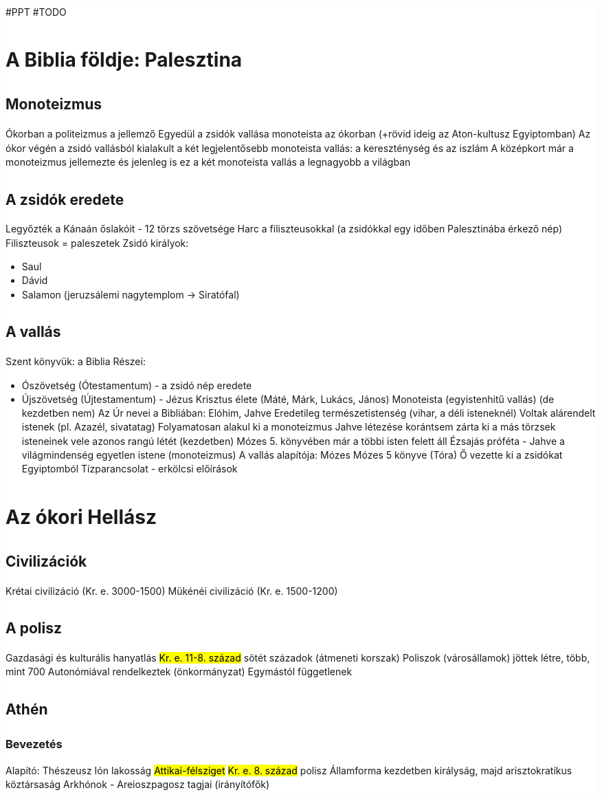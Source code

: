 #PPT 
#TODO
# A Biblia földje: Palesztina
## Monoteizmus
Ókorban a politeizmus a jellemző
Egyedül a zsidók vallása monoteista az ókorban (+rövid ideig az Aton-kultusz Egyiptomban)
Az ókor végén a zsidó vallásból kialakult a két legjelentősebb monoteista vallás: a kereszténység és az iszlám
A középkort már a monoteizmus jellemezte és jelenleg is ez a két monoteista vallás a legnagyobb a világban
## A zsidók eredete
Legyőzték a Kánaán őslakóit - 12 törzs szövetsége
Harc a filiszteusokkal (a zsidókkal egy időben Palesztinába érkező nép)
Filiszteusok = paleszetek
Zsidó királyok:
- Saul
- Dávid
- Salamon (jeruzsálemi nagytemplom → Siratófal)
## A vallás
Szent könyvük: a Biblia
Részei:
- Ószövetség (Ótestamentum) - a zsidó nép eredete
- Újszövetség (Újtestamentum) - Jézus Krisztus élete (Máté, Márk, Lukács, János)
Monoteista (egyistenhitű vallás) (de kezdetben nem)
Az Úr nevei a Bibliában: Elóhim, Jahve
Eredetileg természetistenség (vihar, a déli isteneknél)
Voltak alárendelt istenek (pl. Azazél, sivatatag)
Folyamatosan alakul ki a monoteizmus
Jahve létezése korántsem zárta ki a más törzsek isteneinek vele azonos rangú létét (kezdetben)
Mózes 5. könyvében már a többi isten felett áll
Ézsajás próféta - Jahve a világmindenség egyetlen istene (monoteizmus)
A vallás alapítója: Mózes
Mózes 5 könyve (Tóra)
Ő vezette ki a zsidókat Egyiptomból
Tízparancsolat - erkölcsi előírások
# Az ókori Hellász
## Civilizációk
Krétai civilizáció (Kr. e. 3000-1500)
Mükénéi civilizáció (Kr. e. 1500-1200)
## A polisz
Gazdasági és kulturális hanyatlás
<mark class="hltr-orange">Kr. e. 11-8. század</mark> sötét századok (átmeneti korszak)
Poliszok (városállamok) jöttek létre, több, mint 700
Autonómiával rendelkeztek (önkormányzat)
Egymástól függetlenek
## Athén
### Bevezetés
Alapító: Thészeusz
Ión lakosság
<mark class="hltr-green">Attikai-félsziget</mark>
<mark class="hltr-orange">Kr. e. 8. század</mark> polisz
Államforma kezdetben királyság, majd arisztokratikus köztársaság
Arkhónok - Areioszpagosz tagjai (irányítófők)